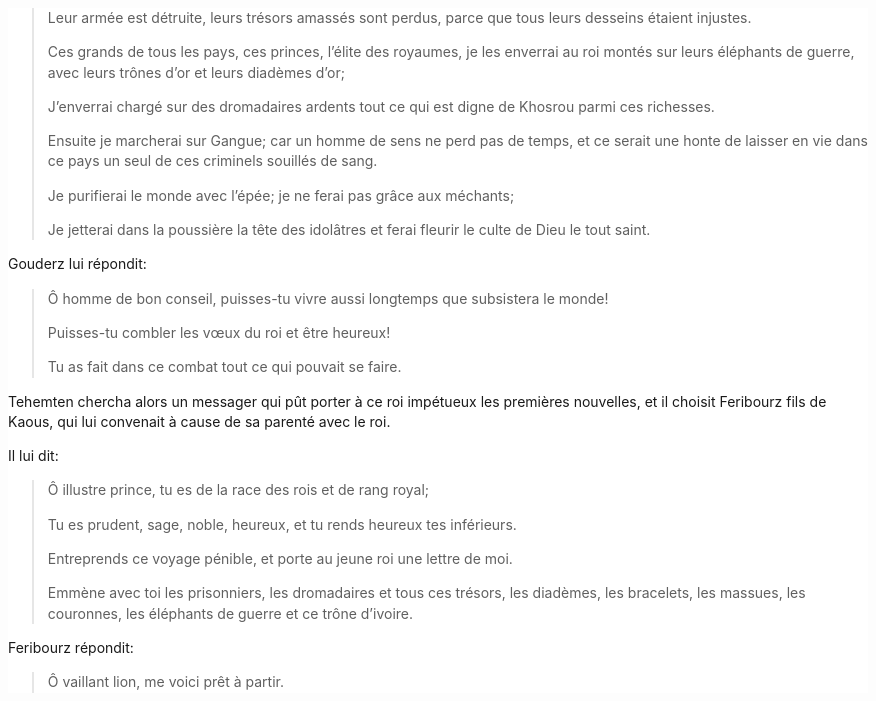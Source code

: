 >
> Leur armée est détruite, leurs trésors amassés sont perdus, parce que tous leurs desseins étaient injustes.
>
> Ces grands de tous les pays, ces princes, l’élite des royaumes, je les enverrai au roi montés sur leurs éléphants de guerre, avec leurs trônes d’or et leurs diadèmes d’or;
>
> J’enverrai chargé sur des dromadaires ardents tout ce qui est digne de Khosrou parmi ces richesses.
>
> Ensuite je marcherai sur Gangue; car un homme de sens ne perd pas de temps, et ce serait une honte de laisser en vie dans ce pays un seul de ces criminels souillés de sang.
>
> Je purifierai le monde avec l’épée; je ne ferai pas grâce aux méchants;
>
> Je jetterai dans la poussière la tête des idolâtres et ferai fleurir le culte de Dieu le tout saint.

Gouderz lui répondit:

> Ô homme de bon conseil, puisses-tu vivre aussi longtemps que subsistera le monde!
>
> Puisses-tu combler les vœux du roi et être heureux!
>
> Tu as fait dans ce combat tout ce qui pouvait se faire.

Tehemten chercha alors un messager qui pût porter à ce roi impétueux les premières nouvelles, et il choisit Feribourz fils de Kaous, qui lui convenait à cause de sa parenté avec le roi.

Il lui dit:

> Ô illustre prince, tu es de la race des rois et de rang royal;
>
> Tu es prudent, sage, noble, heureux, et tu rends heureux tes inférieurs.
>
> Entreprends ce voyage pénible, et porte au jeune roi une lettre de moi.
>
> Emmène avec toi les prisonniers, les dromadaires et tous ces trésors, les diadèmes, les bracelets, les massues, les couronnes, les éléphants de guerre et ce trône d’ivoire.

Feribourz répondit:

> Ô vaillant lion, me voici prêt à partir.
